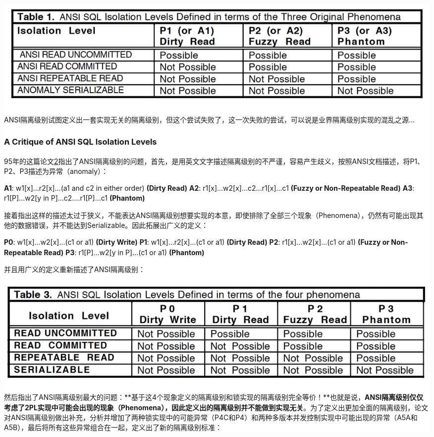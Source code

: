 [![](/assets/images/ansi.png)](/assets/images/ansi.png)

ANSI隔离级别试图定义出一套实现无关的隔离级别，但这个尝试失败了，这一次失败的尝试，可以说是业界隔离级别实现的混乱之源...

### A Critique of ANSI SQL Isolation Levels

95年的这篇论文[2](#fn-1743-berenson)指出了ANSI隔离级别的问题，首先，是用英文文字描述隔离级别的不严谨，容易产生歧义，按照ANSI文档描述，将P1、P2、P3描述为异常（anomaly）：

**A1**: w1\[x\]...r2\[x\]...(a1 and c2 in either order) **(Dirty Read)** **A2**: r1\[x\]...w2\[x\]...c2...r1\[x\]...c1 **(Fuzzy or Non-Repeatable Read)** **A3**: r1\[P\]...w2\[y in P\]...c2....r1\[P\]...c1 **(Phantom)**

接着指出这样的描述太过于狭义，不能表达ANSI隔离级别想要实现的本意，即使排除了全部三个现象（Phenomena），仍然有可能出现其他的数据错误，并不能达到Serializable。因此拓展出广义的定义：

**P0**: w1\[x\]...w2\[x\]...(c1 or a1) **(Dirty Write)** **P1**: w1\[x\]...r2\[x\]...(c1 or a1) **(Dirty Read)** **P2**: r1\[x\]...w2\[x\]...(c1 or a1) **(Fuzzy or Non-Repeatable Read)** **P3**: r1\[P\]...w2\[y in P\]...(c1 or a1) **(Phantom)**

并且用广义的定义重新描述了ANSI隔离级别：

[![](/assets/images/ansi_ext.png)](/assets/images/ansi_ext.png)

然后指出了ANSI隔离级别最大的问题：**基于这4个现象定义的隔离级别和锁实现的隔离级别完全等价！**也就是说，**ANSI隔离级别仅仅考虑了2PL实现中可能会出现的现象（Phenomena），因此定义出的隔离级别并不能做到实现无关**。为了定义出更加全面的隔离级别，论文对ANSI隔离级别做出补充，分析并增加了两种锁实现中的可能异常（P4C和P4）和两种多版本并发控制实现中可能出现的异常（A5A和A5B），最后将所有这些异常组合在一起，定义出了新的隔离级别标准：

